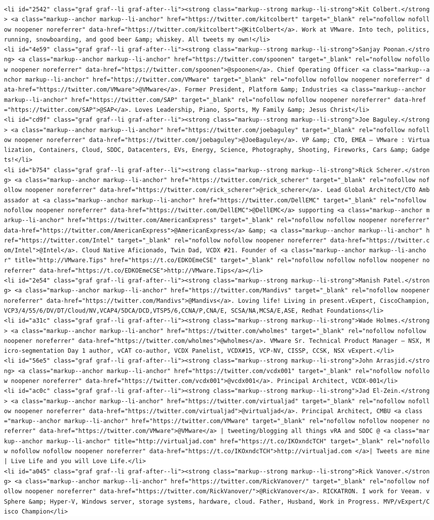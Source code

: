     <li id="2542" class="graf graf--li graf-after--li"><strong class="markup--strong markup--li-strong">Kit Colbert.</strong> <a class="markup--anchor markup--li-anchor" href="https://twitter.com/kitcolbert" target="_blank" rel="nofollow nofollow noopener noreferrer" data-href="https://twitter.com/kitcolbert">@KitColbert</a>. Work at VMware. Into tech, politics, running, snowboarding, and good beer &amp; whiskey. All tweets my own!</li>
    <li id="4e59" class="graf graf--li graf-after--li"><strong class="markup--strong markup--li-strong">Sanjay Poonan.</strong> <a class="markup--anchor markup--li-anchor" href="https://twitter.com/spoonen" target="_blank" rel="nofollow nofollow noopener noreferrer" data-href="https://twitter.com/spoonen">@spoonen</a>. Chief Operating Officer <a class="markup--anchor markup--li-anchor" href="https://twitter.com/VMware" target="_blank" rel="nofollow nofollow noopener noreferrer" data-href="https://twitter.com/VMware">@VMware</a>. Former President, Platform &amp; Industries <a class="markup--anchor markup--li-anchor" href="https://twitter.com/SAP" target="_blank" rel="nofollow nofollow noopener noreferrer" data-href="https://twitter.com/SAP">@SAP</a>. Loves Leadership, Piano, Sports, My Family &amp; Jesus Christ</li>
    <li id="cd9f" class="graf graf--li graf-after--li"><strong class="markup--strong markup--li-strong">Joe Baguley.</strong> <a class="markup--anchor markup--li-anchor" href="https://twitter.com/joebaguley" target="_blank" rel="nofollow nofollow noopener noreferrer" data-href="https://twitter.com/joebaguley">@JoeBaguley</a>. VP &amp; CTO, EMEA — VMware : Virtualization, Containers, Cloud, SDDC, Datacenters, EVs, Energy, Science, Photography, Shooting, Fireworks, Cars &amp; Gadgets!</li>
    <li id="b754" class="graf graf--li graf-after--li"><strong class="markup--strong markup--li-strong">Rick Scherer.</strong> <a class="markup--anchor markup--li-anchor" href="https://twitter.com/rick_scherer" target="_blank" rel="nofollow nofollow noopener noreferrer" data-href="https://twitter.com/rick_scherer">@rick_scherer</a>. Lead Global Architect/CTO Ambassador at <a class="markup--anchor markup--li-anchor" href="https://twitter.com/DellEMC" target="_blank" rel="nofollow nofollow noopener noreferrer" data-href="https://twitter.com/DellEMC">@DellEMC</a> supporting <a class="markup--anchor markup--li-anchor" href="https://twitter.com/AmericanExpress" target="_blank" rel="nofollow nofollow noopener noreferrer" data-href="https://twitter.com/AmericanExpress">@AmericanExpress</a> &amp; <a class="markup--anchor markup--li-anchor" href="https://twitter.com/Intel" target="_blank" rel="nofollow nofollow noopener noreferrer" data-href="https://twitter.com/Intel">@Intel</a>. Cloud Native Aficionado, Twin Dad, VCDX #21. Founder of <a class="markup--anchor markup--li-anchor" title="http://VMware.Tips" href="https://t.co/EDKOEmeCSE" target="_blank" rel="nofollow nofollow nofollow noopener noreferrer" data-href="https://t.co/EDKOEmeCSE">http://VMware.Tips</a></li>
    <li id="2e54" class="graf graf--li graf-after--li"><strong class="markup--strong markup--li-strong">Manish Patel.</strong> <a class="markup--anchor markup--li-anchor" href="https://twitter.com/Mandivs" target="_blank" rel="nofollow noopener noreferrer" data-href="https://twitter.com/Mandivs">@Mandivs</a>. Loving life! Living in present.vExpert, CiscoChampion,VCP3/4/55/6/DV/DT/Cloud/NV,VCAP4/5DCA/DCD,VTSP5/6,CCNA/P,CNA/E, SCSA/NA,MCSA/E,ASE, Redhat Foundations</li>
    <li id="a31c" class="graf graf--li graf-after--li"><strong class="markup--strong markup--li-strong">Wade Holmes.</strong> <a class="markup--anchor markup--li-anchor" href="https://twitter.com/wholmes" target="_blank" rel="nofollow nofollow noopener noreferrer" data-href="https://twitter.com/wholmes">@wholmes</a>. VMware Sr. Technical Product Manager — NSX, Micro-segmentation Day 1 author, vCAT co-author, VCDX Panelist, VCDX#15, VCP-NV, CISSP, CCSK, NSX vExpert.</li>
    <li id="56e5" class="graf graf--li graf-after--li"><strong class="markup--strong markup--li-strong">John Arrasjid.</strong> <a class="markup--anchor markup--li-anchor" href="https://twitter.com/vcdx001" target="_blank" rel="nofollow nofollow noopener noreferrer" data-href="https://twitter.com/vcdx001">@vcdx001</a>. Principal Architect, VCDX-001</li>
    <li id="ac0c" class="graf graf--li graf-after--li"><strong class="markup--strong markup--li-strong">Jad El-Zein.</strong> <a class="markup--anchor markup--li-anchor" href="https://twitter.com/virtualjad" target="_blank" rel="nofollow nofollow noopener noreferrer" data-href="https://twitter.com/virtualjad">@virtualjad</a>. Principal Architect, CMBU <a class="markup--anchor markup--li-anchor" href="https://twitter.com/VMware" target="_blank" rel="nofollow nofollow noopener noreferrer" data-href="https://twitter.com/VMware">@VMware</a> | tweeting/blogging all things vRA and SDDC @ <a class="markup--anchor markup--li-anchor" title="http://virtualjad.com" href="https://t.co/IKOxndcTCH" target="_blank" rel="nofollow nofollow nofollow noopener noreferrer" data-href="https://t.co/IKOxndcTCH">http://virtualjad.com </a>| Tweets are mine | Live Life and you will Love Life.</li>
    <li id="a045" class="graf graf--li graf-after--li"><strong class="markup--strong markup--li-strong">Rick Vanover.</strong> <a class="markup--anchor markup--li-anchor" href="https://twitter.com/RickVanover/" target="_blank" rel="nofollow nofollow noopener noreferrer" data-href="https://twitter.com/RickVanover/">@RickVanover</a>. RICKATRON. I work for Veeam. vSphere &amp; Hyper-V, Windows server, storage systems, hardware, cloud. Father, Husband, Work in Progress. MVP/vExpert/Cisco Champion</li>